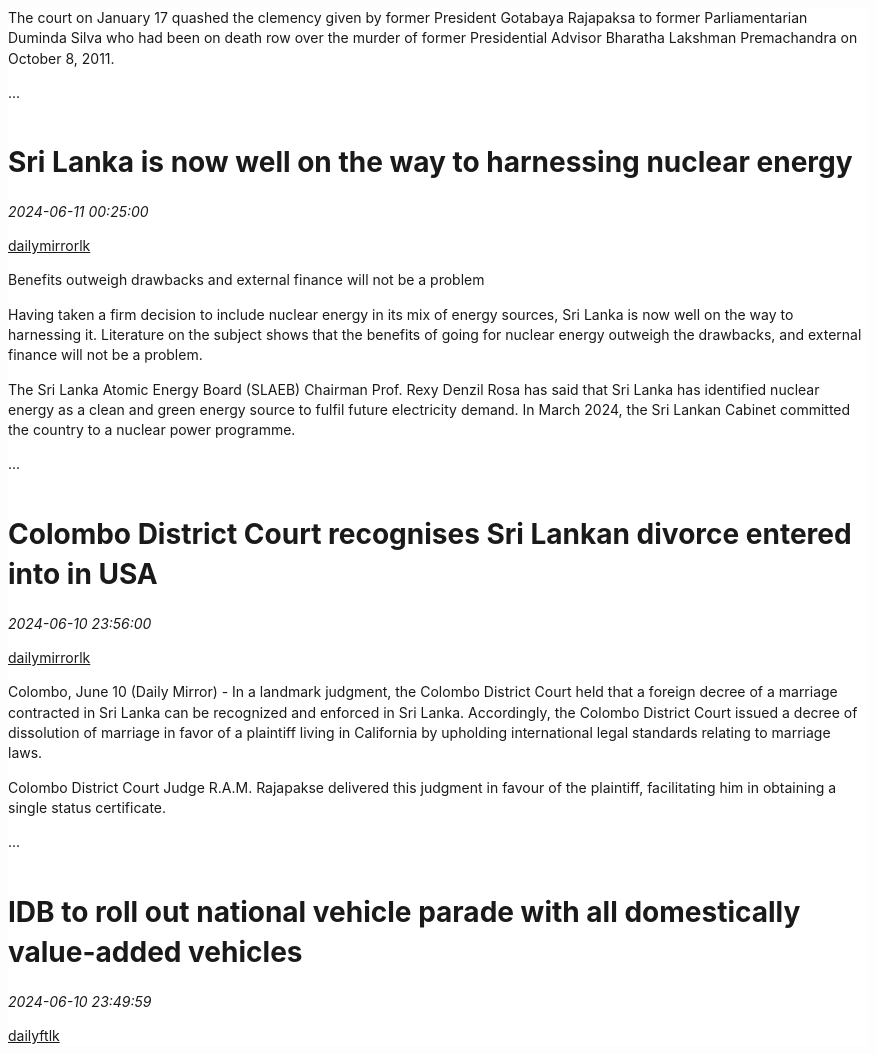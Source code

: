The court on January 17 quashed the clemency given by former President Gotabaya Rajapaksa to former Parliamentarian Duminda Silva who had been on death row over the murder of former Presidential Advisor Bharatha Lakshman Premachandra on October 8, 2011.

...



# Sri Lanka is now well on the way to harnessing nuclear energy

*2024-06-11 00:25:00*

[dailymirrorlk](https://www.dailymirror.lk/opinion/Sri-Lanka-is-now-well-on-the-way-to-harnessing-nuclear-energy/172-284556)

Benefits outweigh drawbacks and external finance will not be a problem

Having taken a firm decision to include nuclear energy in its mix of energy sources, Sri Lanka is now well on the way to harnessing it. Literature on the subject shows that the benefits of going for nuclear energy outweigh the drawbacks, and external finance will not be a problem.

The Sri Lanka Atomic Energy Board (SLAEB) Chairman Prof. Rexy Denzil Rosa has said that Sri Lanka has identified nuclear energy as a clean and green energy source to fulfil future electricity demand. In March 2024, the Sri Lankan Cabinet committed the country to a nuclear power programme.

...



# Colombo District Court recognises Sri Lankan divorce entered into in USA

*2024-06-10 23:56:00*

[dailymirrorlk](https://www.dailymirror.lk/breaking-news/Colombo-District-Court-recognises-Sri-Lankan-divorce-entered-into-in-USA/108-284534)

Colombo, June 10 (Daily Mirror) - In a landmark judgment, the Colombo District Court held that a foreign decree of a marriage contracted in Sri Lanka can be recognized and enforced in Sri Lanka. Accordingly, the Colombo District Court issued a decree of dissolution of marriage in favor of a plaintiff living in California by upholding international legal standards relating to marriage laws.

Colombo District Court Judge R.A.M. Rajapakse delivered this judgment in favour of the plaintiff, facilitating him in obtaining a single status certificate.

...



# IDB to roll out national vehicle parade with all domestically value-added vehicles

*2024-06-10 23:49:59*

[dailyftlk](https://www.ft.lk/business/IDB-to-roll-out-national-vehicle-parade-with-all-domestically-value-added-vehicles/34-762903)
